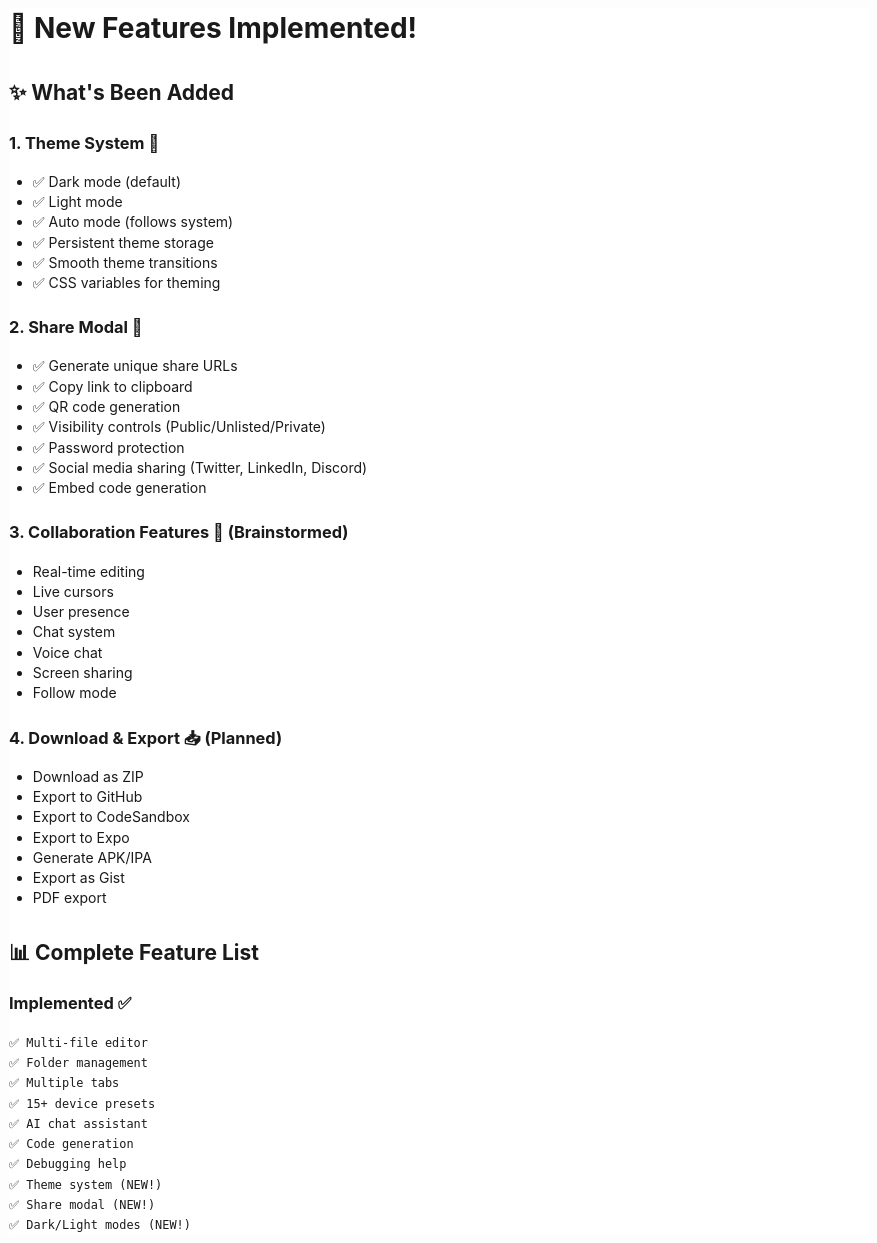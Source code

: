 # 🎉 New Features Implemented!

## ✨ What's Been Added

### 1. **Theme System** 🎨
- ✅ Dark mode (default)
- ✅ Light mode
- ✅ Auto mode (follows system)
- ✅ Persistent theme storage
- ✅ Smooth theme transitions
- ✅ CSS variables for theming

### 2. **Share Modal** 🔗
- ✅ Generate unique share URLs
- ✅ Copy link to clipboard
- ✅ QR code generation
- ✅ Visibility controls (Public/Unlisted/Private)
- ✅ Password protection
- ✅ Social media sharing (Twitter, LinkedIn, Discord)
- ✅ Embed code generation

### 3. **Collaboration Features** 👥 (Brainstormed)
- Real-time editing
- Live cursors
- User presence
- Chat system
- Voice chat
- Screen sharing
- Follow mode

### 4. **Download & Export** 📥 (Planned)
- Download as ZIP
- Export to GitHub
- Export to CodeSandbox
- Export to Expo
- Generate APK/IPA
- Export as Gist
- PDF export

## 📊 Complete Feature List

### Implemented ✅
```
✅ Multi-file editor
✅ Folder management
✅ Multiple tabs
✅ 15+ device presets
✅ AI chat assistant
✅ Code generation
✅ Debugging help
✅ Theme system (NEW!)
✅ Share modal (NEW!)
✅ Dark/Light modes (NEW!)
```
